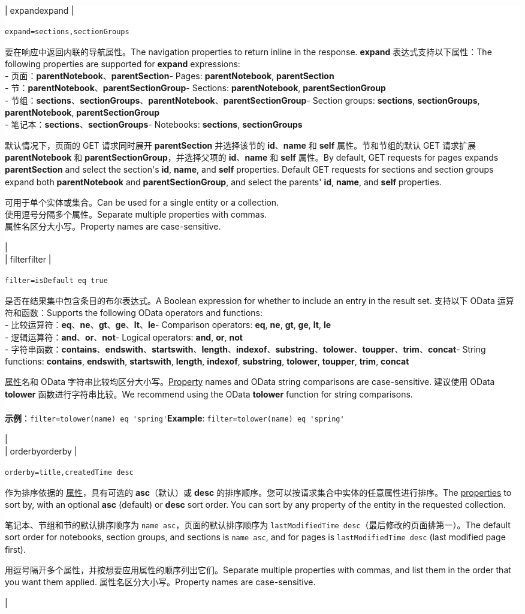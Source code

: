 | <span data-ttu-id="69e6a-272">expand</span><span class="sxs-lookup"><span data-stu-id="69e6a-272">expand</span></span> | <p>`expand=sections,sectionGroups`</p><p><span data-ttu-id="69e6a-273">要在响应中返回内联的导航属性。</span><span class="sxs-lookup"><span data-stu-id="69e6a-273">The navigation properties to return inline in the response.</span></span> <span data-ttu-id="69e6a-274">**expand** 表达式支持以下属性：</span><span class="sxs-lookup"><span data-stu-id="69e6a-274">The following properties are supported for **expand** expressions:</span></span><br /> <span data-ttu-id="69e6a-275">- 页面：**parentNotebook**、**parentSection**</span><span class="sxs-lookup"><span data-stu-id="69e6a-275">- Pages: **parentNotebook**, **parentSection**</span></span><br /> <span data-ttu-id="69e6a-276">- 节：**parentNotebook**、**parentSectionGroup**</span><span class="sxs-lookup"><span data-stu-id="69e6a-276">- Sections: **parentNotebook**, **parentSectionGroup**</span></span><br /> <span data-ttu-id="69e6a-277">- 节组：**sections**、**sectionGroups**、**parentNotebook**、**parentSectionGroup**</span><span class="sxs-lookup"><span data-stu-id="69e6a-277">- Section groups: **sections**, **sectionGroups**, **parentNotebook**, **parentSectionGroup**</span></span><br /> <span data-ttu-id="69e6a-278">- 笔记本：**sections**、**sectionGroups**</span><span class="sxs-lookup"><span data-stu-id="69e6a-278">- Notebooks: **sections**, **sectionGroups**</span></span></p><p><span data-ttu-id="69e6a-p119">默认情况下，页面的 GET 请求同时展开 **parentSection** 并选择该节的 **id**、**name** 和 **self** 属性。节和节组的默认 GET 请求扩展 **parentNotebook** 和 **parentSectionGroup**，并选择父项的 **id**、**name** 和 **self** 属性。</span><span class="sxs-lookup"><span data-stu-id="69e6a-p119">By default, GET requests for pages expands **parentSection** and select the section's **id**, **name**, and **self** properties. Default GET requests for sections and section groups expand both **parentNotebook** and **parentSectionGroup**, and select the parents' **id**, **name**, and **self** properties. </span></span></p><p><span data-ttu-id="69e6a-281">可用于单个实体或集合。</span><span class="sxs-lookup"><span data-stu-id="69e6a-281">Can be used for a single entity or a collection.</span></span><br /><span data-ttu-id="69e6a-282">使用逗号分隔多个属性。</span><span class="sxs-lookup"><span data-stu-id="69e6a-282">Separate multiple properties with commas.</span></span><br /><span data-ttu-id="69e6a-283">属性名区分大小写。</span><span class="sxs-lookup"><span data-stu-id="69e6a-283">Property names are case-sensitive.</span></span></p> |   
| <span data-ttu-id="69e6a-284">filter</span><span class="sxs-lookup"><span data-stu-id="69e6a-284">filter</span></span> | <p>`filter=isDefault eq true`</p><p><span data-ttu-id="69e6a-285">是否在结果集中包含条目的布尔表达式。</span><span class="sxs-lookup"><span data-stu-id="69e6a-285">A Boolean expression for whether to include an entry in the result set.</span></span> <span data-ttu-id="69e6a-286">支持以下 OData 运算符和函数：</span><span class="sxs-lookup"><span data-stu-id="69e6a-286">Supports the following OData operators and functions:</span></span><br /> <span data-ttu-id="69e6a-287">- 比较运算符：**eq**、**ne**、**gt**、**ge**、**lt**、**le**</span><span class="sxs-lookup"><span data-stu-id="69e6a-287">- Comparison operators: **eq**, **ne**, **gt**, **ge**, **lt**, **le**</span></span><br /> <span data-ttu-id="69e6a-288">- 逻辑运算符：**and**、**or**、**not**</span><span class="sxs-lookup"><span data-stu-id="69e6a-288">- Logical operators: **and**, **or**, **not**</span></span><br /> <span data-ttu-id="69e6a-289">- 字符串函数：**contains**、**endswith**、**startswith**、**length**、**indexof**、**substring**、**tolower**、**toupper**、**trim**、**concat**</span><span class="sxs-lookup"><span data-stu-id="69e6a-289">- String functions: **contains**, **endswith**, **startswith**, **length**, **indexof**, **substring**, **tolower**, **toupper**, **trim**, **concat**</span></span></p><p><span data-ttu-id="69e6a-290">[属性](#onenote-entity-properties)名和 OData 字符串比较均区分大小写。</span><span class="sxs-lookup"><span data-stu-id="69e6a-290">[Property](#onenote-entity-properties) names and OData string comparisons are case-sensitive.</span></span> <span data-ttu-id="69e6a-291">建议使用 OData **tolower** 函数进行字符串比较。</span><span class="sxs-lookup"><span data-stu-id="69e6a-291">We recommend using the OData **tolower** function for string comparisons.</span></span><br /><br /><span data-ttu-id="69e6a-292">**示例**：`filter=tolower(name) eq 'spring'`</span><span class="sxs-lookup"><span data-stu-id="69e6a-292">**Example**: `filter=tolower(name) eq 'spring'`</span></span></p> |  
| <span data-ttu-id="69e6a-293">orderby</span><span class="sxs-lookup"><span data-stu-id="69e6a-293">orderby</span></span> | <p>`orderby=title,createdTime desc`</p><p><span data-ttu-id="69e6a-p122">作为排序依据的 [属性](#onenote-entity-properties)，具有可选的 **asc**（默认）或 **desc** 的排序顺序。您可以按请求集合中实体的任意属性进行排序。</span><span class="sxs-lookup"><span data-stu-id="69e6a-p122">The [properties](#onenote-entity-properties) to sort by, with an optional **asc** (default) or **desc** sort order. You can sort by any property of the entity in the requested collection.</span></span></p><p><span data-ttu-id="69e6a-296">笔记本、节组和节的默认排序顺序为 `name asc`，页面的默认排序顺序为 `lastModifiedTime desc`（最后修改的页面排第一）。</span><span class="sxs-lookup"><span data-stu-id="69e6a-296">The default sort order for notebooks, section groups, and sections is `name asc`, and for pages is `lastModifiedTime desc` (last modified page first).</span></span></p><p><span data-ttu-id="69e6a-297">用逗号隔开多个属性，并按想要应用属性的顺序列出它们。</span><span class="sxs-lookup"><span data-stu-id="69e6a-297">Separate multiple properties with commas, and list them in the order that you want them applied.</span></span> <span data-ttu-id="69e6a-298">属性名区分大小写。</span><span class="sxs-lookup"><span data-stu-id="69e6a-298">Property names are case-sensitive.</span></span></p> |  